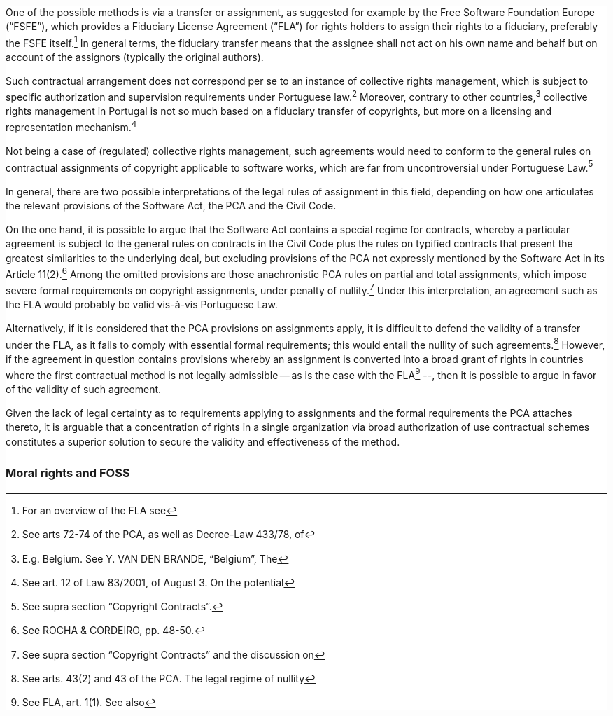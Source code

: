 One of the possible methods is via a transfer or assignment, as
suggested for example by the Free Software Foundation Europe (“FSFE”),
which provides a Fiduciary License Agreement (“FLA”) for rights holders
to assign their rights to a fiduciary, preferably the FSFE itself.[^140]
In general terms, the fiduciary transfer means that the assignee shall
not act on his own name and behalf but on account of the assignors
(typically the original authors).

Such contractual arrangement does not correspond per se to an instance
of collective rights management, which is subject to specific
authorization and supervision requirements under Portuguese law.[^141]
Moreover, contrary to other countries,[^142] collective rights
management in Portugal is not so much based on a fiduciary transfer of
copyrights, but more on a licensing and representation mechanism.[^143]

Not being a case of (regulated) collective rights management, such
agreements would need to conform to the general rules on contractual
assignments of copyright applicable to software works, which are far
from uncontroversial under Portuguese Law.[^144]

In general, there are two possible interpretations of the legal rules of
assignment in this field, depending on how one articulates the relevant
provisions of the Software Act, the PCA and the Civil Code.

On the one hand, it is possible to argue that the Software Act contains
a special regime for contracts, whereby a particular agreement is
subject to the general rules on contracts in the Civil Code plus the
rules on typified contracts that present the greatest similarities to
the underlying deal, but excluding provisions of the PCA not expressly
mentioned by the Software Act in its Article 11(2).[^145] Among the
omitted provisions are those anachronistic PCA rules on partial and
total assignments, which impose severe formal requirements on copyright
assignments, under penalty of nullity.[^146] Under this interpretation,
an agreement such as the FLA would probably be valid vis-à-vis
Portuguese Law.

Alternatively, if it is considered that the PCA provisions on
assignments apply, it is difficult to defend the validity of a transfer
under the FLA, as it fails to comply with essential formal requirements;
this would entail the nullity of such agreements.[^147] However, if the
agreement in question contains provisions whereby an assignment is
converted into a broad grant of rights in countries where the first
contractual method is not legally admissible — as is the case with the
FLA[^148] --, then it is possible to argue in favor of the validity of
such agreement.

Given the lack of legal certainty as to requirements applying to
assignments and the formal requirements the PCA attaches thereto, it is
arguable that a concentration of rights in a single organization via
broad authorization of use contractual schemes constitutes a superior
solution to secure the validity and effectiveness of the method.

### Moral rights and FOSS


[^1]: Decree-law 252/94, of October 20, as last amended by Decree-law
[^2]: Council Directive 91/250/EEC of 14 May 1991 on the legal
[^3]: Código do Direito de Autor e dos Direitos Conexos, Decree-Law
[^4]: The third indent of the preamble reads: “(…) the core concepts of
[^5]: See, inter alia, J.A. VIEIRA, A Protecção dos Programas de
[^6]: In this Chapter, we will refer interchangeably to “computer
[^7]: See MARQUES & MARTINS, p. 574. See also similarly M. LOPES ROCHA &
[^8]: See further on this principle P. CRAIG & G. DE BÚRCA, EU Law.
[^9]: See, e.g., J. O. ASCENSÃO, Direito de Autor e Direitos Conexos,
[^10]: ASCENSÃO 1992, pp. 88; , VIEIRA 2005, pp. 458-460.
[^11]: ASCENSÃO 1992, pp. 88-91; VIEIRA 2005, pp. 459-460.
[^12]: VIEIRA 2005, p. 461.
[^13]: Art. 3(2) 2 of the Software Act.
[^14]: Art. 19 of the PCA.
[^15]: Art. 16(1)(a) of the PCA.
[^16]: See arts. 1403-1413 of the Civil Code.
[^17]: Art. 1406 of the Civil Code.
[^18]: Art. 18(2) of the PCA.
[^19]: Art. 3(1)(a) of the PCA.
[^20]: Art. 20 of the PCA.
[^21]: See, for an overview of the regime of derivative and composite
[^22]: Art. 20(2) of the Software Act.
[^23]: Art. 3(3) of the Software Act.
[^24]: For other types of commissioned works or works created by
[^25]: See art. 14(4) of the PCA and art. 3(4) of the Software Act.
[^26]: See art. 6(2) of the Software Act.
[^27]: See art. 6 of the Software Directive and art. 7 of the Software
[^28]: See art. 10 (1) of the Software Act.
[^29]: See MARQUES & MARTINS, pp. 627-629.
[^30]: See ROCHA & CORDEIRO, pp. 44-45.
[^31]: Ibid. See also ASCENSÃO 1992, p. 168 and A. L. DIAS PEREIRA,
[^32]: Arts 56 and 62 respectively.
[^33]: ROCHA & CORDEIRO, p. 45, held that the creator of a computer
[^34]: See decision of the Portuguese Supreme Court of November 29, 2012
[^35]: MARQUES & MARTINS, p. 631. See art. 56(2) of the PCA.
[^36]: Art. 36(1) of the PCA.
[^37]: Art. 36(2) of the PCA.
[^38]: See art. 11(3) of the Software Act. On analogy, see art. 10(2) of
[^39]: Decree-Law 7/2004, of January 7, as last amended by Law 46/2012,
[^40]: A.L. DIAS PEREIRA, “Contratos de licenças de software e de bases
[^41]: For an overview of intellectual property rights and the
[^42]: See T. BESSA, “Direito de Autor e Licenças (Voluntárias) de
[^43]: See DIAS PEREIRA 2011, pp. 351-352.
[^44]: Specifically, arts 40, 45 to 51 and 55 of the PCA.
[^45]: Arts 45 and 46 of the PCA.
[^46]: Art. 48 of the PCA.
[^47]: ROCHA & CORDEIRO, p. 49; DIAS PEREIRA 2011, p. 352. See contra,
[^48]: However, see BESSA 2012, pp. 1161ff., explaining that the most
[^49]: The term “license” is not typified in any legal instrument,
[^50]: See art. 405 of the Civil Code. On the application of this
[^51]: MARQUES & MARTINS, pp. 629-630.
[^52]: See DIAS PEREIRA 2011, p. 352.
[^53]: For an overview of this discussion see, inter alia, FERREIRA DE
[^54]: See DIAS PEREIRA 2011, pp. 353-354, and BESSA 2012, pp.
[^55]: The example is provided by DIAS PEREIRA 2011, pp. 354-355.
[^56]: See TRABUCO 2008, pp. 163-169.
[^57]: Decree-Law 143/2001 (as last amended by Decree-Law 317/2009, of
[^58]: Decree-Law 446/85, of October 25 (as last amended by Decree-Law
[^59]: Art. 15 of the STCA.
[^60]: Arts 18 and 19 of the STCA.
[^61]: Arts 21 and 22 of the STCA.
[^62]: C. FERREIRA DE ALMEIDA, Direito do Consumo, 2005, pp. 152ff.
[^63]: Art. 18 (b) of the STCA.
[^64]: Art. 18 (c) of the STCA.
[^65]: Art. 18 (e) of the STCA.
[^66]: Art. 18 (h) of the STCA.
[^67]: Art. 19 (a) of the STCA.
[^68]: Art. 19 (b) of the STCA.
[^69]: Art. 19 (c) of the STCA.
[^70]: Art. 21 (a) of the STCA.
[^71]: Art. 21 (b) of the STCA.
[^72]: Art. 21 (e) of the STCA.
[^73]: Art. 22(1) (a) of the STCA.
[^74]: Art. 22(1) (b) of the STCA.
[^75]: Art. 22(1)(j) of the STCA.
[^76]: Art. 22(1)(o) of the STCA.
[^77]: Directive 2004/48/EC of the European Parliament and of the
[^78]: See art. 203 of the PCA.
[^79]: See art. 209 of the PCA.
[^80]: These rights are not a consequence of the implementation of the
[^81]: See arts 210-A and 210-B of the PCA.
[^82]: See arts 210-G, 210-H, 211-B and 227 of the PCA.
[^83]: See arts 201, 210-F, 210-I, 210-J, 211 and 227 of the PCA.
[^84]: For a more detailed analysis, proposing a very similar typology
[^85]: See art. 210-L of the PCA, implementing Recital 14 of the
[^86]: See, in this sense, the reasoning in VIEIRA 2005, pp. 836-841.
[^87]: See art. 13 of the Software Act.
[^88]: This is a partial implementation of art. 7 of the Software
[^89]: See M.L. CARRETAS, “Os Novos Meios de Tutela Preventiva dos
[^90]: See <http://www.assoft.pt/>.
[^91]: See CARRETAS 2008, pp. 461-62, citing arts. 210-G(2), 210-H(3)
[^92]: See ASCENSÃO 2011, p. 107, arguing that fiduciary transmission to
[^93]: See art. 57 of the PCA.
[^94]: See art. 14 of the Software Act.
[^95]: Law 109/2009, of September 15 (hereinafter, the “Cybercrime
[^96]: In this sense, see VIEIRA 2005, pp. 838-839. For a critical
[^97]: See art. 8(1) of the Cybercrime Act.
[^98]: See arts 8(3) and 9 of the Cybercrime Act.
[^99]: See art. 10 of the Cybercrime Act.
[^100]: See supra section on “Moral rights”. See art. 1(2) of the
[^101]: A contrario, the use of non-copyrightable software might be
[^102]: See art. 38 of the PCA.
[^103]: This would happen in the rare case where the original work was
[^104]: See art. 11 of the Software Act and the discussion supra in the
[^105]: See art. 3 of the Software Act, covering both software developed
[^106]: See ASCENSÃO 2011, pp. 98-111, discussing the legal
[^107]: For an analysis of the general implications of art. 3 of the
[^108]: See arts 16(1)(b) and 17 of the PCA. Art. 17(4) excludes from
[^109]: The idea/expression dichotomy results clearly from art. 1 (1)
[^110]: See the above cited art. 17(4) of the PCA.
[^111]: This “consultation” element is an essential element in the
[^112]: See art. 5(b) of the Software Act, using the term “derivative
[^113]: See art. 3(2) of the Software Act, establishing a legal
[^114]: See art. 3(2) of the Software Act.
[^115]: See art. 16(1)(b) of the PCA.
[^116]: Art. 19(1) of the PCA. See ROCHA & CORDEIRO, at 26-28. See also
[^117]: See art. 19(2) of the PCA, first part.
[^118]: See art. 19(2) of the PCA, final part.
[^119]: Art. 3(3) of the Software Act. See above section “Introduction
[^120]: See art. 16(1)(a) of the of the PCA.
[^121]: These rules can be found in art. 18 of the PCA and are discussed
[^122]: See art. 17(1) of the PCA. The rules on co-ownership can be
[^123]: See arts 1403-1413 of the Civil Code.
[^124]: See art. 1406 of the Civil Code.
[^125]: See arts 1406 and 985 of the Civil Code.
[^126]: See art. 17(2) of the PCA. This rule is identical to that of
[^127]: See art. 17(4) of the PCA.
[^128]: See art. 17(3) of the PCA.
[^129]: See arts 18 and 19(2) of the PCA.
[^130]: See art. 18(1) of the PCA.
[^131]: See L. F. REBELLO, Código do Direito de Autor e dos Direitos
[^132]: See art. 18(2) of the PCA.
[^133]: See infra section “Moral Rights in FOSS”. On this topic, see
[^134]: See art. 20 of the PCA, using the terminology “composite work”
[^135]: For composite works, see art. 20(1) of the PCA and, for
[^136]: See art. 20(2) of the PCA.
[^137]: See arts 20(2) of the PCA (mentioning that the right is without
[^138]: The copyright holders on the original work don’t obtain any
[^139]: For a discussion of these requirements, see supra the section
[^140]: For an overview of the FLA see
[^141]: See arts 72-74 of the PCA, as well as Decree-Law 433/78, of
[^142]: E.g. Belgium. See Y. VAN DEN BRANDE, “Belgium”, The
[^143]: See art. 12 of Law 83/2001, of August 3. On the potential
[^144]: See supra section “Copyright Contracts”.
[^145]: See ROCHA & CORDEIRO, pp. 48-50.
[^146]: See supra section “Copyright Contracts” and the discussion on
[^147]: See arts. 43(2) and 43 of the PCA. The legal regime of nullity
[^148]: See FLA, art. 1(1). See also
[^149]: See P. Goldstein & P.B. Hugenholtz, International Copyright.
[^150]: See the Clauses 5 and 6 of the Open Source Definition (“OSD”),
[^151]: See supra section “Moral Copyrights”. See also ROCHA & CORDEIRO,
[^152]: See arts 14(3) and 27-30 of the PCA, regulating moral rights and
[^153]: See ROCHA & CORDEIRO, p. 45. Apparently accepting such limited
[^154]: See VIEIRA 2005, pp. 719-741.
[^155]: Id., pp. 736-740.
[^156]: See above the section “Introduction…/ Moral Rights”.
[^157]: See above the section “Copyright Contracts”.
[^158]: Id.
[^159]: Id.
[^160]: Id.
[^161]: An argument to the contrary would likely seek the application to
[^162]: See: GPL version 1, article 6; GPL version 2, article 6; and GPL
[^163]: See GPL version 3, article 10. The sections omitted in the
[^164]: See arts 217ff. of the Civil Code and, for electronic contracts,
[^165]: See DIAS PEREIRA 1996, p. 118, noting that the same are subject
[^166]: See DIAS PEREIRA 1996, pp. 116-120, analyzing the issue from the
[^167]: A typical example is provided in M. BAIN, “Spain”, in The
[^168]: See Criteria 10 of the OSD, annotated,
[^169]: See art. 24 of the Electronic Commerce Act, which applies to all
[^170]: See art. 29(2) of the Electronic Commerce Act, clarifying that
[^171]: Unless a legal exception applies.
[^172]: See arts 38-39 of the PCA.
[^173]: See A.L. DIAS PEREIRA, Direitos de Autor e Liberdade de
[^174]: The same is true, e.g., for Spain. See M. BAIN, “Spain”, in The
[^175]: Some doubts arise in connection with the fact that FOSS licenses
[^176]: See art. 41(2) of the PCA. See considerations above in sections
[^177]: See decisions from the Portuguese Supreme Court of April 21,
[^178]: See art. 220 of the Civil Code. For an overview of the arguments
[^179]: On the difficulty of distinguishing contractual breaches of
[^180]: See arts 195-211-B of the PCA.
[^181]: See e.g., the BSD license
[^182]: B. PERENS, “The Open Source Definition”, Open Sources: Voices
[^183]: The GPL expressly allows this (GPL version 2, art. 11; GPL
[^184]: See art. 809 of the Civil Code.
[^185]: See art. 800(2) of the Civil Code.
[^186]: Such rules are found mostly in arts 15-23 of the STCA. See above
[^187]: See arts 18(a), (b), (c) and (d) of the STCA. These rules apply
[^188]: See A. PINTO MONTEIRO, “A responsabilidade civil na negociação
[^189]: See art. 16 of Decree-Law 10/2013, of January 28 (hereinafter,
[^190]: Decree-Law 67/2003, of April 8 (as amended by Decree-Law
[^191]: See art. 1-B(d) of the Sale of Consumer Goods Act.
[^192]: For a discussion on this topic, see T. ENGELHARDT & T. JAEGER,
[^193]: See arts 1-A(2) and 1-B(c) of the Sale of Consumer Goods Act.
[^194]: See art. 1-B(b) of the Sale of Consumer Goods Act. A similar
[^195]: See art. 3(2) of the Sale of Consumer Goods Act.
[^196]: See art. 4(1) of the Sale of Consumer Goods Act.
[^197]: See, in general, arts 798ff. of the Civil Code. See also art.
[^198]: See art. 10(1) of the Sale of Consumer Goods Act and the broader
[^199]: See art. 3(2) of the Sale of Consumer Goods Act.
[^200]: See art. 914 of the Civil Code.
[^201]: See arts 905 and 908-909 of the Civil Code, applicable ex vi
[^202]: See art. 6 of the Sale of Consumer Goods Act.
[^203]: See art. 6(1) of the Sale of Consumer Goods Act.
[^204]: See art. 12(1) of the Consumer Protection Act.
[^205]: See art. 12(2) of the Consumer Protection Act.
[^206]: Art. 16 of the Consumer Protection Act.
[^207]: This law has a similar concept of producer to that of the Sale
[^208]: See arts. 1 and 4 of the Liability for Defective Products Act.
[^209]: See art. 8(c) of the Liability for Defective Products Act.
[^210]: See art. 5 of the Liability for Defective Products Act.
[^211]: See art. 5(c) of the Liability for Defective Products Act.
[^212]: See art. 10 of the Liability for Defective Products Act.
[^213]: Although it is arguable that the Sale of Consumer Goods Act and
[^214]: See GPL version 3, art. 17 (“Interpretation of Sections 15 and
[^215]: See arts 292 and 293 of the Civil Code on reduction and
[^216]: Neither the principles (freedoms) of the Free Software movement,
[^217]: E.g., GPL version 3, art. 5, and GPL version 2, art. 2(b).
[^218]: See e.g., M. OLSON, “Dual Licensing”, in Open Sources 2.0: The
[^219]: See infra section “Damages”.
[^220]: See arts 3, 20, 67, 68 (maxime 68(2)(g) and (h)), all of the
[^221]: See arts 3, 20, 40(a), 41 67, 68 (maxime art. 68(2)(g) and (h)),
[^222]: See, in a similar sense, ASCENSÃO 2011, p. 99.
[^223]: See art. 334 of the Civil Code.
[^224]: The GPL version 3 stipulates otherwise. The OSD prohibits this
[^225]: See art. 405 of the Civil Code.
[^226]: See Law 19/2012, of May 8, in particular art. 11(1) and (2)(d),
[^227]: See above sections “Copyright Contracts” and “Enforcing FOSS
[^228]: See arts 8 of the Software Act and 68(5) of the PCA.
[^229]: CJEU, Case C-128/11, UsedSoft GmbH v Oracle International Corp.
[^230]: These can be found, inter alia, in arts 483ff.
[^231]: See TRIGO, M. DA GRAÇA, Responsabilidade Civil por Violação de
[^232]: See arts. 483 of the Civil Code and 211(1) of the PCA.
[^233]: The nature of infringer’s profits as an economic or non-economic
[^234]: These include most expenses and costs with protection of
[^235]: See art. 211(2) of the PCA. Art. 211(3) contains a narrow
[^236]: See TRIGO 2012, pp.162-163.
[^237]: See art. 496(3), and its articulation with art. 494, both of the
[^238]: We follow here the same reasoning of TRIGO 2012, p. 163.
[^239]: See art. 211(5) of the PCA. This second requirement, which finds
[^240]: See art. 211(5) of the PCA.
[^241]: See TRIGO 2012, p.164.
[^242]: This presents a clear parallel to the absence of reference to
[^243]: Arguing this position, see TRIGO 2012, p.165.
[^244]: See TRIGO 2012, p.165.
[^245]: See art. 15 of the Software Act. See also R. SAAVEDRA, A
[^246]: See e.g. C. DIBONA, D. COOPER & M. STONE, “Introduction”, in
[^247]: Add-ons are additions to the free work to which the author
[^248]: See e.g. OLSON 2006, p.35.
